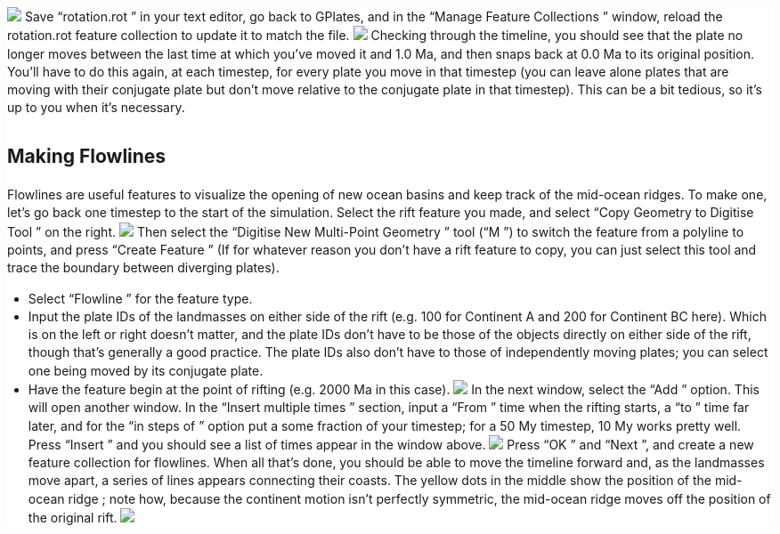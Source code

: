 [![](https://blogger.googleusercontent.com/img/b/R29vZ2xl/AVvXsEiIgSnEQhRKBBCdQTDTf5EROCpJzmxBtOKWhDIpiGYb3F2QbW00AQ5LxTyICNZllkLPYFXC7vgNIq6jE5VwXl8kwlX-d_eTtBd0ZeDQ0F0tjWX1qGGHroCQleWP3mGprYndYTXRbwKy3c1u/s640/42copyrotlines.png)](https://blogger.googleusercontent.com/img/b/R29vZ2xl/AVvXsEiIgSnEQhRKBBCdQTDTf5EROCpJzmxBtOKWhDIpiGYb3F2QbW00AQ5LxTyICNZllkLPYFXC7vgNIq6jE5VwXl8kwlX-d_eTtBd0ZeDQ0F0tjWX1qGGHroCQleWP3mGprYndYTXRbwKy3c1u/s1600/42copyrotlines.png)
Save “rotation.rot ” in your text editor, go back to GPlates, and in the “Manage Feature Collections ” window, reload the rotation.rot feature collection to update it to match the file.
[![](https://blogger.googleusercontent.com/img/b/R29vZ2xl/AVvXsEjusjGZN1kj2-1zcNArM8FDiL6GNrc1Nc4dU_KKJeHa0zviUwjIPvJ-YacM5uPxB5aAUXgKyI8lQ8S-6rC3_y2syeq-Q-OoFxl62s2UPA-dldiivsjgIOw-tR6BvfRu4lyZVni7eiGonJn1/s640/43reloadrot.png)](https://blogger.googleusercontent.com/img/b/R29vZ2xl/AVvXsEjusjGZN1kj2-1zcNArM8FDiL6GNrc1Nc4dU_KKJeHa0zviUwjIPvJ-YacM5uPxB5aAUXgKyI8lQ8S-6rC3_y2syeq-Q-OoFxl62s2UPA-dldiivsjgIOw-tR6BvfRu4lyZVni7eiGonJn1/s1600/43reloadrot.png)
Checking through the timeline, you should see that the plate no longer moves between the last time at which you’ve moved it and 1.0 Ma, and then snaps back at 0.0 Ma to its original position. You’ll have to do this again, at each timestep, for every plate you move in that timestep (you can leave alone plates that are moving with their conjugate plate but don’t move relative to the conjugate plate in that timestep). This can be a bit tedious, so it’s up to you when it’s necessary.
##  Making Flowlines 
Flowlines are useful features to visualize the opening of new ocean basins and keep track of the mid-ocean ridges. To make one, let’s go back one timestep to the start of the simulation. Select the rift feature you made, and select “Copy Geometry to Digitise Tool ” on the right.
[![](https://blogger.googleusercontent.com/img/b/R29vZ2xl/AVvXsEiUxGwt7Ss98hMwqoHlic8k6v0pothnewtfJdfQmLJk-hpPBptVr1xSoom0UWt1joCE4H6hhLQ0UB4pYF1wyYpIOn2eeNYy2STgXawZmIcSdMDcQJL01drvEz4JOXV6suEAnF5Nlr250rHs/s400/44copygeometry.png)](https://blogger.googleusercontent.com/img/b/R29vZ2xl/AVvXsEiUxGwt7Ss98hMwqoHlic8k6v0pothnewtfJdfQmLJk-hpPBptVr1xSoom0UWt1joCE4H6hhLQ0UB4pYF1wyYpIOn2eeNYy2STgXawZmIcSdMDcQJL01drvEz4JOXV6suEAnF5Nlr250rHs/s1600/44copygeometry.png)
Then select the “Digitise New Multi-Point Geometry ” tool (“M ”) to switch the feature from a polyline to points, and press “Create Feature ” (If for whatever reason you don’t have a rift feature to copy, you can just select this tool and trace the boundary between diverging plates).

  * Select “Flowline ” for the feature type.
  * Input the plate IDs of the landmasses on either side of the rift (e.g. 100 for Continent A and 200 for Continent BC here). Which is on the left or right doesn’t matter, and the plate IDs don’t have to be those of the objects directly on either side of the rift, though that’s generally a good practice. The plate IDs also don’t have to those of independently moving plates; you can select one being moved by its conjugate plate.
  * Have the feature begin at the point of rifting (e.g. 2000 Ma in this case). 
[![](https://blogger.googleusercontent.com/img/b/R29vZ2xl/AVvXsEjnBq29E-2U5-6P2WBv7w5-de37SrX8_XalotrQBmF71Jk8YsNDBisMZirutuqeVGN9y1-onsi8pHntWVAFzZLtMhBKmQxzva9mgon20NoXTpUpVhHKvni6C-DHtWMDAuBmYo77dE8C8l8Y/s640/45flowlineprops.png)](https://blogger.googleusercontent.com/img/b/R29vZ2xl/AVvXsEjnBq29E-2U5-6P2WBv7w5-de37SrX8_XalotrQBmF71Jk8YsNDBisMZirutuqeVGN9y1-onsi8pHntWVAFzZLtMhBKmQxzva9mgon20NoXTpUpVhHKvni6C-DHtWMDAuBmYo77dE8C8l8Y/s1600/45flowlineprops.png)
In the next window, select the “Add ” option. This will open another window. In the “Insert multiple times ” section, input a “From ” time when the rifting starts, a “to ” time far later, and for the “in steps of ” option put a some fraction of your timestep; for a 50 My timestep, 10 My works pretty well. Press “Insert ” and you should see a list of times appear in the window above.
[![](https://blogger.googleusercontent.com/img/b/R29vZ2xl/AVvXsEh5fkR_bvWrJ9o9WxXfNL_jxmONZGTpAuxEmfQSW2IdhTn45SItT7MJzCz85TcNsdf2oNCpp6hW1io8MOPJNV10IsXOyHx72vcv71uWvmT3haKgxdKzT240c0yZQmq8wLvaKHpkXMjlaY0n/s640/46inserttimes.png)](https://blogger.googleusercontent.com/img/b/R29vZ2xl/AVvXsEh5fkR_bvWrJ9o9WxXfNL_jxmONZGTpAuxEmfQSW2IdhTn45SItT7MJzCz85TcNsdf2oNCpp6hW1io8MOPJNV10IsXOyHx72vcv71uWvmT3haKgxdKzT240c0yZQmq8wLvaKHpkXMjlaY0n/s1600/46inserttimes.png)
Press “OK ” and “Next ”, and create a new feature collection for flowlines. When all that’s done, you should be able to move the timeline forward and, as the landmasses move apart, a series of lines appears connecting their coasts. The yellow dots in the middle show the position of the mid-ocean ridge ; note how, because the continent motion isn’t perfectly symmetric, the mid-ocean ridge moves off the position of the original rift.
[![](https://blogger.googleusercontent.com/img/b/R29vZ2xl/AVvXsEjALq6xiJu6bGs8PjVy3McZFjZmt2BVnpaQSbbGyFVT9DfGTwOkfuVMqh7aUFsrzebgadTD3KQMwjHeT6Sr-5JZo3SZV3a1iRSu0mcBxERZ2e5HhF0I7z77mPJw9NNs51XE4FVTmtkS56ka/s640/47flowlines.png)](https://blogger.googleusercontent.com/img/b/R29vZ2xl/AVvXsEjALq6xiJu6bGs8PjVy3McZFjZmt2BVnpaQSbbGyFVT9DfGTwOkfuVMqh7aUFsrzebgadTD3KQMwjHeT6Sr-5JZo3SZV3a1iRSu0mcBxERZ2e5HhF0I7z77mPJw9NNs51XE4FVTmtkS56ka/s1600/47flowlines.png)